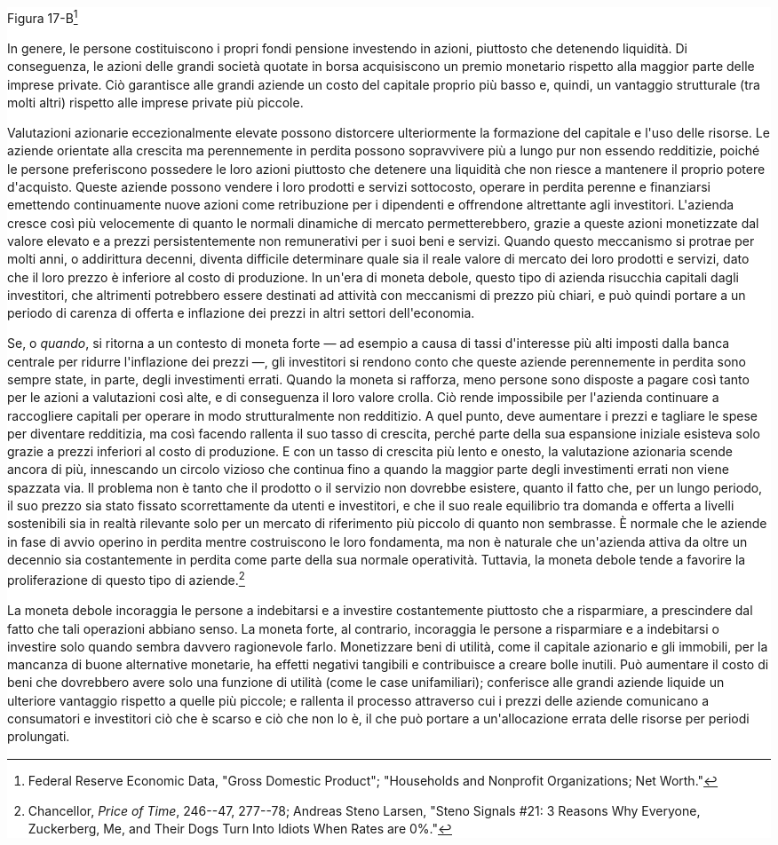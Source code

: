 Figura 17-B[^255]

In genere, le persone costituiscono i propri fondi pensione investendo in azioni, piuttosto che detenendo liquidità. Di conseguenza, le azioni delle grandi società quotate in borsa acquisiscono un premio monetario rispetto alla maggior parte delle imprese private. Ciò garantisce alle grandi aziende un costo del capitale proprio più basso e, quindi, un vantaggio strutturale (tra molti altri) rispetto alle imprese private più piccole.

Valutazioni azionarie eccezionalmente elevate possono distorcere ulteriormente la formazione del capitale e l'uso delle risorse. Le aziende orientate alla crescita ma perennemente in perdita possono sopravvivere più a lungo pur non essendo redditizie, poiché le persone preferiscono possedere le loro azioni piuttosto che detenere una liquidità che non riesce a mantenere il proprio potere d'acquisto. Queste aziende possono vendere i loro prodotti e servizi sottocosto, operare in perdita perenne e finanziarsi emettendo continuamente nuove azioni come retribuzione per i dipendenti e offrendone altrettante agli investitori. L'azienda cresce così più velocemente di quanto le normali dinamiche di mercato permetterebbero, grazie a queste azioni monetizzate dal valore elevato e a prezzi persistentemente non remunerativi per i suoi beni e servizi. Quando questo meccanismo si protrae per molti anni, o addirittura decenni, diventa difficile determinare quale sia il reale valore di mercato dei loro prodotti e servizi, dato che il loro prezzo è inferiore al costo di produzione. In un'era di moneta debole, questo tipo di azienda risucchia capitali dagli investitori, che altrimenti potrebbero essere destinati ad attività con meccanismi di prezzo più chiari, e può quindi portare a un periodo di carenza di offerta e inflazione dei prezzi in altri settori dell'economia.

Se, o *quando*, si ritorna a un contesto di moneta forte — ad esempio a causa di tassi d'interesse più alti imposti dalla banca centrale per ridurre l'inflazione dei prezzi —, gli investitori si rendono conto che queste aziende perennemente in perdita sono sempre state, in parte, degli investimenti errati. Quando la moneta si rafforza, meno persone sono disposte a pagare così tanto per le azioni a valutazioni così alte, e di conseguenza il loro valore crolla. Ciò rende impossibile per l'azienda continuare a raccogliere capitali per operare in modo strutturalmente non redditizio. A quel punto, deve aumentare i prezzi e tagliare le spese per diventare redditizia, ma così facendo rallenta il suo tasso di crescita, perché parte della sua espansione iniziale esisteva solo grazie a prezzi inferiori al costo di produzione. E con un tasso di crescita più lento e onesto, la valutazione azionaria scende ancora di più, innescando un circolo vizioso che continua fino a quando la maggior parte degli investimenti errati non viene spazzata via. Il problema non è tanto che il prodotto o il servizio non dovrebbe esistere, quanto il fatto che, per un lungo periodo, il suo prezzo sia stato fissato scorrettamente da utenti e investitori, e che il suo reale equilibrio tra domanda e offerta a livelli sostenibili sia in realtà rilevante solo per un mercato di riferimento più piccolo di quanto non sembrasse. È normale che le aziende in fase di avvio operino in perdita mentre costruiscono le loro fondamenta, ma non è naturale che un'azienda attiva da oltre un decennio sia costantemente in perdita come parte della sua normale operatività. Tuttavia, la moneta debole tende a favorire la proliferazione di questo tipo di aziende.[^256]

La moneta debole incoraggia le persone a indebitarsi e a investire costantemente piuttosto che a risparmiare, a prescindere dal fatto che tali operazioni abbiano senso. La moneta forte, al contrario, incoraggia le persone a risparmiare e a indebitarsi o investire solo quando sembra davvero ragionevole farlo. Monetizzare beni di utilità, come il capitale azionario e gli immobili, per la mancanza di buone alternative monetarie, ha effetti negativi tangibili e contribuisce a creare bolle inutili. Può aumentare il costo di beni che dovrebbero avere solo una funzione di utilità (come le case unifamiliari); conferisce alle grandi aziende liquide un ulteriore vantaggio rispetto a quelle più piccole; e rallenta il processo attraverso cui i prezzi delle aziende comunicano a consumatori e investitori ciò che è scarso e ciò che non lo è, il che può portare a un'allocazione errata delle risorse per periodi prolungati.


[^253]: Jeff Booth, "The Distortion of Money," *What Bitcoin Did*, 15 aprile 2022.
[^254]: Federal Reserve Economic Data, "Median Sales Price of Houses Sold for the United States"; "Employed Full Time."
[^255]: Federal Reserve Economic Data, "Gross Domestic Product"; "Households and Nonprofit Organizations; Net Worth."
[^256]: Chancellor, *Price of Time*, 246--47, 277--78; Andreas Steno Larsen, "Steno Signals #21: 3 Reasons Why Everyone, Zuckerberg, Me, and Their Dogs Turn Into Idiots When Rates are 0%."
[^257]: World Gold Council, *Above-Ground Stock*.
[^258]: Federal Reserve Economic Data, *M3 for the United States*.
[^259]: Dylan LeClair e Sam Rule, *Just How Big Is the Everything Bubble?*, in *Bitcoin Magazine PRO*, 11 agosto 2022.
[^260]: Alex Muresianu, *Personal Income Tax Adjusts for Inflation, But It Could Do Better*.
[^261]: White, *Theory of Monetary Institutions*, 39-40.